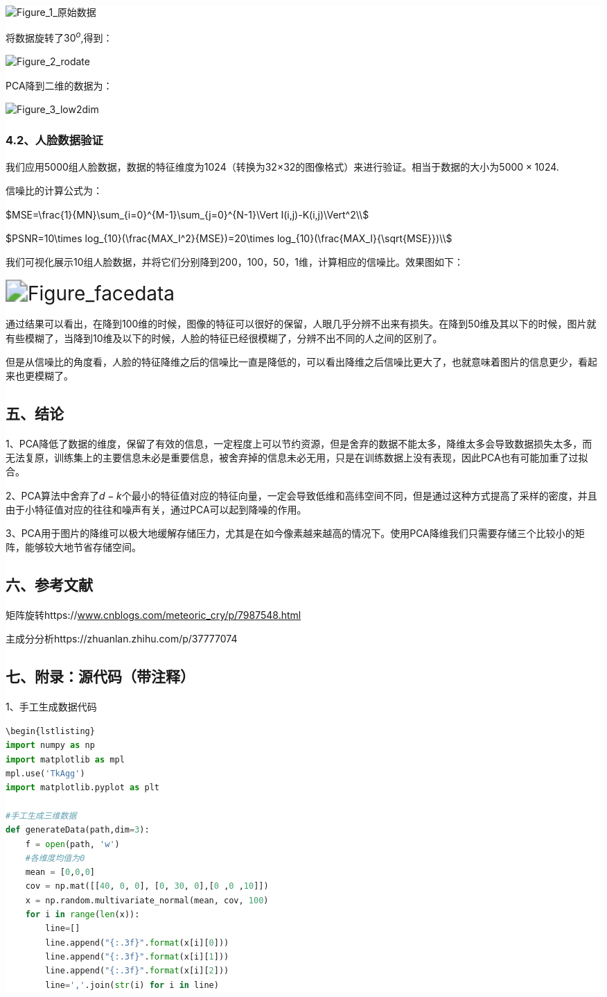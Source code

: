 <img src="/Users/wangjiaqi/Downloads/内存数据/机器学习实验/Figure_1.png" alt="Figure_1_原始数据"  />

将数据旋转了$30^o$,得到：

<img src="/Users/wangjiaqi/Downloads/内存数据/机器学习实验/Figure_2_rodate.png" alt="Figure_2_rodate"  />

PCA降到二维的数据为：

![Figure_3_low2dim](/Users/wangjiaqi/Downloads/内存数据/机器学习实验/Figure_3_low2dim.png)

### 4.2、人脸数据验证

我们应用5000组人脸数据，数据的特征维度为1024（转换为32$\times$32的图像格式）来进行验证。相当于数据的大小为$5000\times1024$.

信噪比的计算公式为：

$MSE=\frac{1}{MN}\sum_{i=0}^{M-1}\sum_{j=0}^{N-1}\Vert I(i,j)-K(i,j)\Vert^2\\$

$PSNR=10\times log_{10}(\frac{MAX_I^2}{MSE})=20\times log_{10}(\frac{MAX_I}{\sqrt{MSE}})\\$

我们可视化展示10组人脸数据，并将它们分别降到200，100，50，1维，计算相应的信噪比。效果图如下：

<img src="/Users/wangjiaqi/Downloads/内存数据/机器学习实验/Figure_facedata.png" alt="Figure_facedata" style="zoom: 200%;" />

通过结果可以看出，在降到100维的时候，图像的特征可以很好的保留，人眼几乎分辨不出来有损失。在降到50维及其以下的时候，图片就有些模糊了，当降到10维及以下的时候，人脸的特征已经很模糊了，分辨不出不同的人之间的区别了。

但是从信噪比的角度看，人脸的特征降维之后的信噪比一直是降低的，可以看出降维之后信噪比更大了，也就意味着图片的信息更少，看起来也更模糊了。

## 五、结论

1、PCA降低了数据的维度，保留了有效的信息，一定程度上可以节约资源，但是舍弃的数据不能太多，降维太多会导致数据损失太多，而无法复原，训练集上的主要信息未必是重要信息，被舍弃掉的信息未必⽆⽤，只是在训练数据上没有表现，因此PCA也有可能加重了过拟合。

2、PCA算法中舍弃了$d-k$个最小的特征值对应的特征向量，一定会导致低维和高纬空间不同，但是通过这种方式提高了采样的密度，并且由于小特征值对应的往往和噪声有关，通过PCA可以起到降噪的作用。

3、PCA用于图片的降维可以极大地缓解存储压力，尤其是在如今像素越来越高的情况下。使用PCA降维我们只需要存储三个比较小的矩阵，能够较大地节省存储空间。

## 六、参考文献

矩阵旋转https://www.cnblogs.com/meteoric_cry/p/7987548.html

主成分分析https://zhuanlan.zhihu.com/p/37777074 

## 七、附录：源代码（带注释）

 1、手工生成数据代码

```python
\begin{lstlisting}
import numpy as np
import matplotlib as mpl
mpl.use('TkAgg')
import matplotlib.pyplot as plt

#手工生成三维数据
def generateData(path,dim=3):
    f = open(path, 'w')
    #各维度均值为0
    mean = [0,0,0]
    cov = np.mat([[40, 0, 0], [0, 30, 0],[0 ,0 ,10]])
    x = np.random.multivariate_normal(mean, cov, 100)
    for i in range(len(x)):
        line=[]
        line.append("{:.3f}".format(x[i][0]))
        line.append("{:.3f}".format(x[i][1]))
        line.append("{:.3f}".format(x[i][2]))
        line=','.join(str(i) for i in line)
```